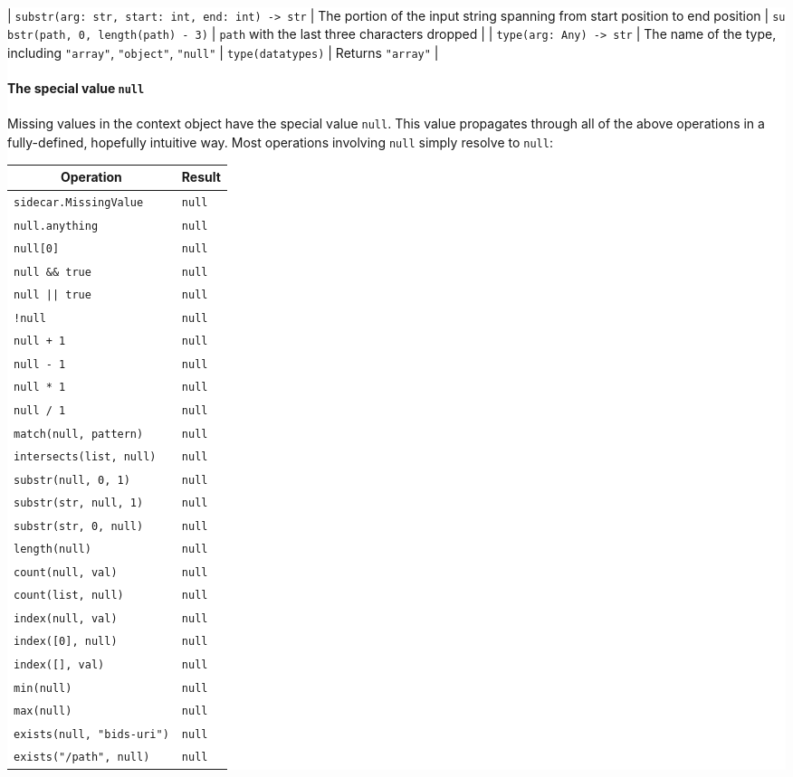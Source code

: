 | `substr(arg: str, start: int, end: int) -> str` | The portion of the input string spanning from start position to end position                                                                               | `substr(path, 0, length(path) - 3)`                    | `path` with the last three characters dropped                                  |
| `type(arg: Any) -> str`                         | The name of the type, including `"array"`, `"object"`, `"null"`                                                                                            | `type(datatypes)`                                      | Returns `"array"`                                                              |

#### The special value `null`

Missing values in the context object have the special value `null`.
This value propagates through all of the above operations in a fully-defined,
hopefully intuitive way.
Most operations involving `null` simply resolve to `null`:

| Operation                  | Result |
| -------------------------- | ------ |
| `sidecar.MissingValue`     | `null` |
| `null.anything`            | `null` |
| `null[0]`                  | `null` |
| `null && true`             | `null` |
| `null \|\| true`           | `null` |
| `!null`                    | `null` |
| `null + 1`                 | `null` |
| `null - 1`                 | `null` |
| `null * 1`                 | `null` |
| `null / 1`                 | `null` |
| `match(null, pattern)`     | `null` |
| `intersects(list, null)`   | `null` |
| `substr(null, 0, 1)`       | `null` |
| `substr(str, null, 1)`     | `null` |
| `substr(str, 0, null)`     | `null` |
| `length(null)`             | `null` |
| `count(null, val)`         | `null` |
| `count(list, null)`        | `null` |
| `index(null, val)`         | `null` |
| `index([0], null)`         | `null` |
| `index([], val)`           | `null` |
| `min(null)`                | `null` |
| `max(null)`                | `null` |
| `exists(null, "bids-uri")` | `null` |
| `exists("/path", null)`    | `null` |
